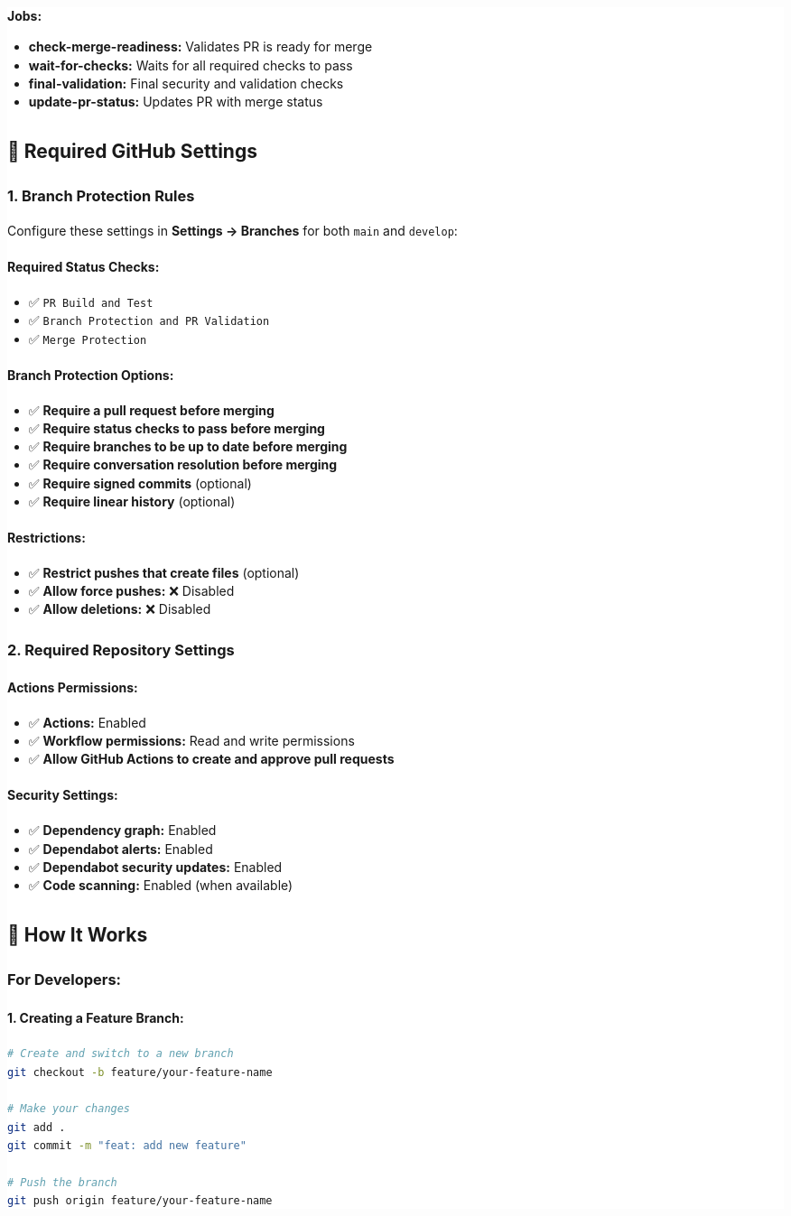 **Jobs:**
- **check-merge-readiness:** Validates PR is ready for merge
- **wait-for-checks:** Waits for all required checks to pass
- **final-validation:** Final security and validation checks
- **update-pr-status:** Updates PR with merge status

## 🔧 Required GitHub Settings

### 1. Branch Protection Rules

Configure these settings in **Settings → Branches** for both `main` and `develop`:

#### **Required Status Checks:**
- ✅ `PR Build and Test`
- ✅ `Branch Protection and PR Validation`
- ✅ `Merge Protection`

#### **Branch Protection Options:**
- ✅ **Require a pull request before merging**
- ✅ **Require status checks to pass before merging**
- ✅ **Require branches to be up to date before merging**
- ✅ **Require conversation resolution before merging**
- ✅ **Require signed commits** (optional)
- ✅ **Require linear history** (optional)

#### **Restrictions:**
- ✅ **Restrict pushes that create files** (optional)
- ✅ **Allow force pushes:** ❌ Disabled
- ✅ **Allow deletions:** ❌ Disabled

### 2. Required Repository Settings

#### **Actions Permissions:**
- ✅ **Actions:** Enabled
- ✅ **Workflow permissions:** Read and write permissions
- ✅ **Allow GitHub Actions to create and approve pull requests**

#### **Security Settings:**
- ✅ **Dependency graph:** Enabled
- ✅ **Dependabot alerts:** Enabled
- ✅ **Dependabot security updates:** Enabled
- ✅ **Code scanning:** Enabled (when available)

## 🚀 How It Works

### **For Developers:**

#### **1. Creating a Feature Branch:**
```bash
# Create and switch to a new branch
git checkout -b feature/your-feature-name

# Make your changes
git add .
git commit -m "feat: add new feature"

# Push the branch
git push origin feature/your-feature-name
```
